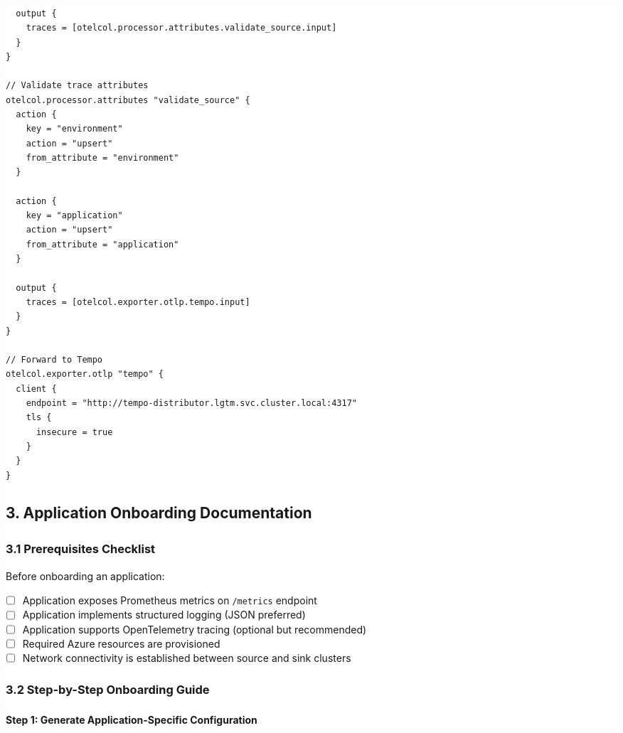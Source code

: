 ```alloy
  output {
    traces = [otelcol.processor.attributes.validate_source.input]
  }
}

// Validate trace attributes
otelcol.processor.attributes "validate_source" {
  action {
    key = "environment"
    action = "upsert"
    from_attribute = "environment"
  }
  
  action {
    key = "application"
    action = "upsert"
    from_attribute = "application"
  }
  
  output {
    traces = [otelcol.exporter.otlp.tempo.input]
  }
}

// Forward to Tempo
otelcol.exporter.otlp "tempo" {
  client {
    endpoint = "http://tempo-distributor.lgtm.svc.cluster.local:4317"
    tls {
      insecure = true
    }
  }
}
```

## 3. Application Onboarding Documentation

### 3.1 Prerequisites Checklist

Before onboarding an application:
- [ ] Application exposes Prometheus metrics on `/metrics` endpoint
- [ ] Application implements structured logging (JSON preferred)
- [ ] Application supports OpenTelemetry tracing (optional but recommended)
- [ ] Required Azure resources are provisioned
- [ ] Network connectivity is established between source and sink clusters

### 3.2 Step-by-Step Onboarding Guide

#### Step 1: Generate Application-Specific Configuration
